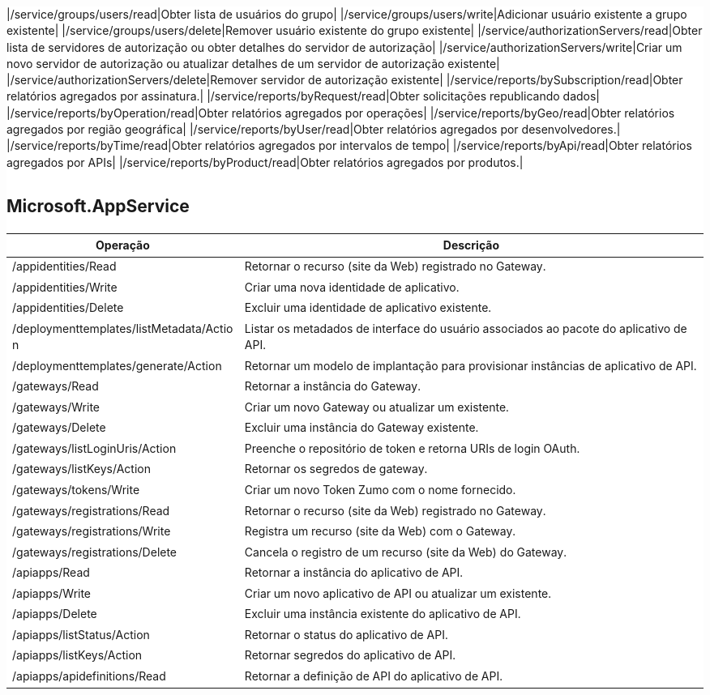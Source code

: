 |/service/groups/users/read|Obter lista de usuários do grupo|
|/service/groups/users/write|Adicionar usuário existente a grupo existente|
|/service/groups/users/delete|Remover usuário existente do grupo existente|
|/service/authorizationServers/read|Obter lista de servidores de autorização ou obter detalhes do servidor de autorização|
|/service/authorizationServers/write|Criar um novo servidor de autorização ou atualizar detalhes de um servidor de autorização existente|
|/service/authorizationServers/delete|Remover servidor de autorização existente|
|/service/reports/bySubscription/read|Obter relatórios agregados por assinatura.|
|/service/reports/byRequest/read|Obter solicitações republicando dados|
|/service/reports/byOperation/read|Obter relatórios agregados por operações|
|/service/reports/byGeo/read|Obter relatórios agregados por região geográfica|
|/service/reports/byUser/read|Obter relatórios agregados por desenvolvedores.|
|/service/reports/byTime/read|Obter relatórios agregados por intervalos de tempo|
|/service/reports/byApi/read|Obter relatórios agregados por APIs|
|/service/reports/byProduct/read|Obter relatórios agregados por produtos.|

## <a name="microsoftappservice"></a>Microsoft.AppService

| Operação | Descrição |
|---|---|
|/appidentities/Read|Retornar o recurso (site da Web) registrado no Gateway.|
|/appidentities/Write|Criar uma nova identidade de aplicativo.|
|/appidentities/Delete|Excluir uma identidade de aplicativo existente.|
|/deploymenttemplates/listMetadata/Action|Listar os metadados de interface do usuário associados ao pacote do aplicativo de API.|
|/deploymenttemplates/generate/Action|Retornar um modelo de implantação para provisionar instâncias de aplicativo de API.|
|/gateways/Read|Retornar a instância do Gateway.|
|/gateways/Write|Criar um novo Gateway ou atualizar um existente.|
|/gateways/Delete|Excluir uma instância do Gateway existente.|
|/gateways/listLoginUris/Action|Preenche o repositório de token e retorna URIs de login OAuth.|
|/gateways/listKeys/Action|Retornar os segredos de gateway.|
|/gateways/tokens/Write|Criar um novo Token Zumo com o nome fornecido.|
|/gateways/registrations/Read|Retornar o recurso (site da Web) registrado no Gateway.|
|/gateways/registrations/Write|Registra um recurso (site da Web) com o Gateway.|
|/gateways/registrations/Delete|Cancela o registro de um recurso (site da Web) do Gateway.|
|/apiapps/Read|Retornar a instância do aplicativo de API.|
|/apiapps/Write|Criar um novo aplicativo de API ou atualizar um existente.|
|/apiapps/Delete|Excluir uma instância existente do aplicativo de API.|
|/apiapps/listStatus/Action|Retornar o status do aplicativo de API.|
|/apiapps/listKeys/Action|Retornar segredos do aplicativo de API.|
|/apiapps/apidefinitions/Read|Retornar a definição de API do aplicativo de API.|
